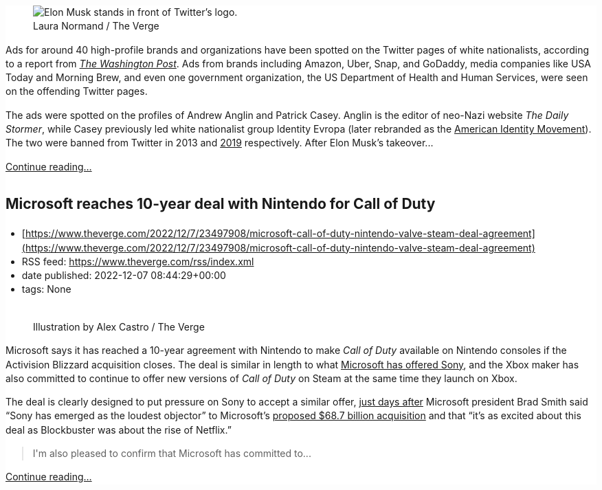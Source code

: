 <figure>
      <img alt="Elon Musk stands in front of Twitter’s logo." src="https://cdn.vox-cdn.com/thumbor/Pzyd-KOym8EzTwS_gu38M0WHIRA=/0x0:2040x1360/1310x873/cdn.vox-cdn.com/uploads/chorus_image/image/71720572/STK171_VRG_Illo_10_Normand_ElonMusk_10.0.jpg" />
        <figcaption>Laura Normand / The Verge</figcaption>
    </figure>

  <p id="4pnrqy">Ads for around 40 high-profile brands and organizations have been spotted on the Twitter pages of white nationalists, according to a report from <a href="https://www.washingtonpost.com/technology/2022/12/06/twitter-ads-elon-musk/?utm_source=feedly&amp;utm_medium=referral&amp;utm_campaign=wp_business-technology"><em>The Washington Post</em></a>. Ads from brands including Amazon, Uber, Snap, and GoDaddy, media companies like USA Today and Morning Brew, and even one government organization, the US Department of Health and Human Services, were seen on the offending Twitter pages. </p>
<p id="toKDTH">The ads were spotted on the profiles of Andrew Anglin and Patrick Casey. Anglin is the editor of neo-Nazi website <em>The Daily Stormer</em>, while Casey previously led white nationalist group Identity Evropa (later rebranded as the <a href="https://www.adl.org/resources/hate-symbol/american-identity-movement-aim">American Identity Movement</a>). The two were banned from Twitter in 2013 and <a href="https://twitter.com/ur_ninja/status/1157063639032983553">2019</a> respectively. After Elon Musk’s takeover...</p>
  <p>
    <a href="https://www.theverge.com/2022/12/7/23497928/twitter-advertisers-brand-safety-unbanned-accounts-white-nationalists">Continue reading&hellip;</a>
  </p>

## Microsoft reaches 10-year deal with Nintendo for Call of Duty
 - [https://www.theverge.com/2022/12/7/23497908/microsoft-call-of-duty-nintendo-valve-steam-deal-agreement](https://www.theverge.com/2022/12/7/23497908/microsoft-call-of-duty-nintendo-valve-steam-deal-agreement)
 - RSS feed: https://www.theverge.com/rss/index.xml
 - date published: 2022-12-07 08:44:29+00:00
 - tags: None

<figure>
      <img alt="" src="https://cdn.vox-cdn.com/thumbor/qF8kE5qvFgPYkaM2ZxksMbBM268=/0x0:3000x2000/1310x873/cdn.vox-cdn.com/uploads/chorus_image/image/71720469/acastro_STK048_01.0.jpg" />
        <figcaption>Illustration by Alex Castro / The Verge</figcaption>
    </figure>

  <p id="s4ZSLO">Microsoft says it has reached a 10-year agreement with Nintendo to make <em>Call of Duty</em> available on Nintendo consoles if the Activision Blizzard acquisition closes. The deal is similar in length to what <a href="https://www.theverge.com/2022/12/5/23494886/microsoft-sony-10-year-call-of-duty-deal">Microsoft has offered Sony</a>, and the Xbox maker has also committed to continue to offer new versions of <em>Call of Duty</em> on Steam at the same time they launch on Xbox.</p>
<p id="VDMHUd">The deal is clearly designed to put pressure on Sony to accept a similar offer, <a href="https://www.theverge.com/2022/12/5/23494886/microsoft-sony-10-year-call-of-duty-deal">just days after</a> Microsoft president Brad Smith said “Sony has emerged as the loudest objector” to Microsoft’s <a href="https://www.theverge.com/2022/1/18/22889258/microsoft-activision-blizzard-xbox-acquisition-call-of-duty-overwatch">proposed $68.7 billion acquisition</a> and that “it’s as excited about this deal as Blockbuster was about the rise of Netflix.”</p>
<div id="5uos1y">
<blockquote class="twitter-tweet">
<p dir="ltr" lang="en">I'm also pleased to confirm that Microsoft has committed to...</p>
</blockquote>
</div>
  <p>
    <a href="https://www.theverge.com/2022/12/7/23497908/microsoft-call-of-duty-nintendo-valve-steam-deal-agreement">Continue reading&hellip;</a>
  </p>

